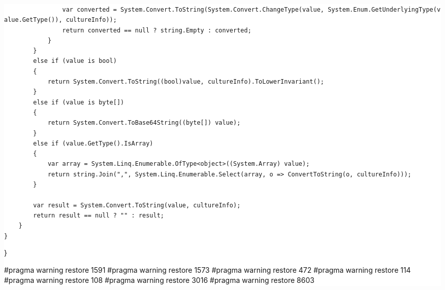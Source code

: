                     var converted = System.Convert.ToString(System.Convert.ChangeType(value, System.Enum.GetUnderlyingType(value.GetType()), cultureInfo));
                    return converted == null ? string.Empty : converted;
                }
            }
            else if (value is bool) 
            {
                return System.Convert.ToString((bool)value, cultureInfo).ToLowerInvariant();
            }
            else if (value is byte[])
            {
                return System.Convert.ToBase64String((byte[]) value);
            }
            else if (value.GetType().IsArray)
            {
                var array = System.Linq.Enumerable.OfType<object>((System.Array) value);
                return string.Join(",", System.Linq.Enumerable.Select(array, o => ConvertToString(o, cultureInfo)));
            }

            var result = System.Convert.ToString(value, cultureInfo);
            return result == null ? "" : result;
        }
    }

}

#pragma warning restore 1591
#pragma warning restore 1573
#pragma warning restore  472
#pragma warning restore  114
#pragma warning restore  108
#pragma warning restore 3016
#pragma warning restore 8603
